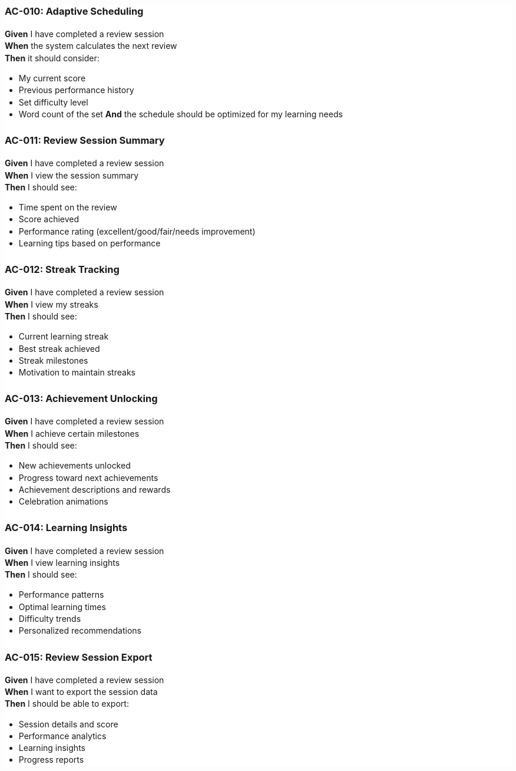### AC-010: Adaptive Scheduling
**Given** I have completed a review session  
**When** the system calculates the next review  
**Then** it should consider:
- My current score
- Previous performance history
- Set difficulty level
- Word count of the set
**And** the schedule should be optimized for my learning needs

### AC-011: Review Session Summary
**Given** I have completed a review session  
**When** I view the session summary  
**Then** I should see:
- Time spent on the review
- Score achieved
- Performance rating (excellent/good/fair/needs improvement)
- Learning tips based on performance

### AC-012: Streak Tracking
**Given** I have completed a review session  
**When** I view my streaks  
**Then** I should see:
- Current learning streak
- Best streak achieved
- Streak milestones
- Motivation to maintain streaks

### AC-013: Achievement Unlocking
**Given** I have completed a review session  
**When** I achieve certain milestones  
**Then** I should see:
- New achievements unlocked
- Progress toward next achievements
- Achievement descriptions and rewards
- Celebration animations

### AC-014: Learning Insights
**Given** I have completed a review session  
**When** I view learning insights  
**Then** I should see:
- Performance patterns
- Optimal learning times
- Difficulty trends
- Personalized recommendations

### AC-015: Review Session Export
**Given** I have completed a review session  
**When** I want to export the session data  
**Then** I should be able to export:
- Session details and score
- Performance analytics
- Learning insights
- Progress reports
